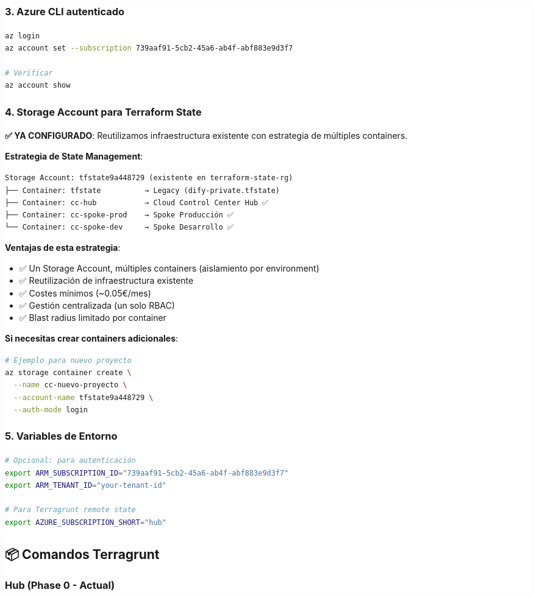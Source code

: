 ### 3. Azure CLI autenticado

```bash
az login
az account set --subscription 739aaf91-5cb2-45a6-ab4f-abf883e9d3f7

# Verificar
az account show
```

### 4. Storage Account para Terraform State

**✅ YA CONFIGURADO**: Reutilizamos infraestructura existente con estrategia de múltiples containers.

**Estrategia de State Management**:
```
Storage Account: tfstate9a448729 (existente en terraform-state-rg)
├── Container: tfstate          → Legacy (dify-private.tfstate)
├── Container: cc-hub           → Cloud Control Center Hub ✅
├── Container: cc-spoke-prod    → Spoke Producción ✅
└── Container: cc-spoke-dev     → Spoke Desarrollo ✅
```

**Ventajas de esta estrategia**:
- ✅ Un Storage Account, múltiples containers (aislamiento por environment)
- ✅ Reutilización de infraestructura existente
- ✅ Costes mínimos (~0.05€/mes)
- ✅ Gestión centralizada (un solo RBAC)
- ✅ Blast radius limitado por container

**Si necesitas crear containers adicionales**:
```bash
# Ejemplo para nuevo proyecto
az storage container create \
  --name cc-nuevo-proyecto \
  --account-name tfstate9a448729 \
  --auth-mode login
```

### 5. Variables de Entorno

```bash
# Opcional: para autenticación
export ARM_SUBSCRIPTION_ID="739aaf91-5cb2-45a6-ab4f-abf883e9d3f7"
export ARM_TENANT_ID="your-tenant-id"

# Para Terragrunt remote state
export AZURE_SUBSCRIPTION_SHORT="hub"
```

## 📦 Comandos Terragrunt

### Hub (Phase 0 - Actual)
